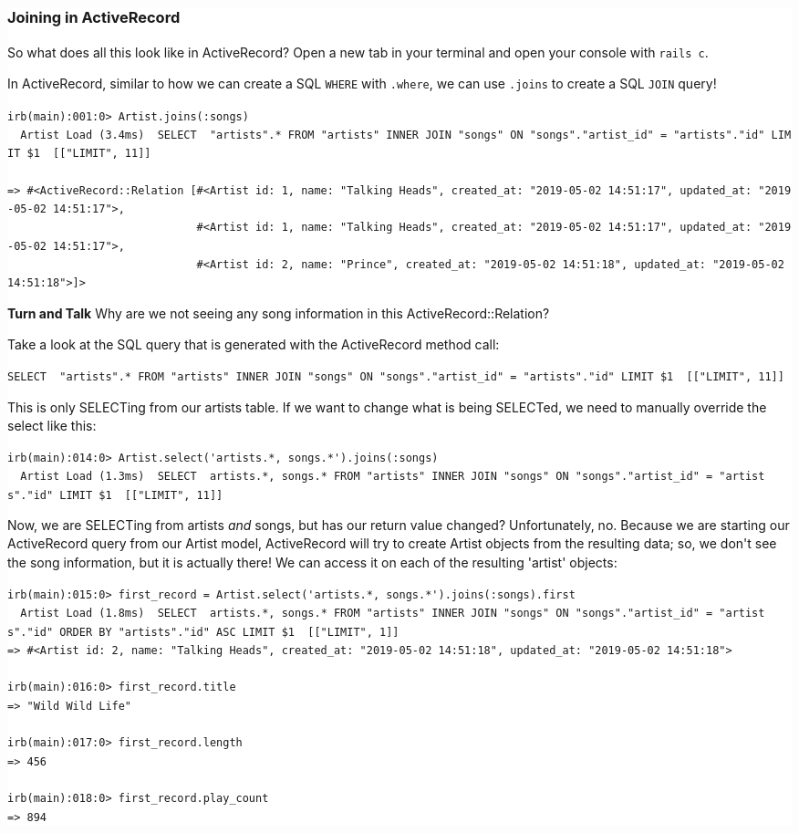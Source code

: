 ### Joining in ActiveRecord

So what does all this look like in ActiveRecord?  Open a new tab in your terminal and open your console with `rails c`.

In ActiveRecord, similar to how we can create a SQL `WHERE` with `.where`, we can use `.joins` to create a SQL `JOIN` query!

```
irb(main):001:0> Artist.joins(:songs)
  Artist Load (3.4ms)  SELECT  "artists".* FROM "artists" INNER JOIN "songs" ON "songs"."artist_id" = "artists"."id" LIMIT $1  [["LIMIT", 11]]

=> #<ActiveRecord::Relation [#<Artist id: 1, name: "Talking Heads", created_at: "2019-05-02 14:51:17", updated_at: "2019-05-02 14:51:17">,
                             #<Artist id: 1, name: "Talking Heads", created_at: "2019-05-02 14:51:17", updated_at: "2019-05-02 14:51:17">,
                             #<Artist id: 2, name: "Prince", created_at: "2019-05-02 14:51:18", updated_at: "2019-05-02 14:51:18">]>
```

**Turn and Talk** Why are we not seeing any song information in this ActiveRecord::Relation?

Take a look at the SQL query that is generated with the ActiveRecord method call:

```
SELECT  "artists".* FROM "artists" INNER JOIN "songs" ON "songs"."artist_id" = "artists"."id" LIMIT $1  [["LIMIT", 11]]
```

This is only SELECTing from our artists table.  If we want to change what is being SELECTed, we need to manually override the select like this:

```
irb(main):014:0> Artist.select('artists.*, songs.*').joins(:songs)
  Artist Load (1.3ms)  SELECT  artists.*, songs.* FROM "artists" INNER JOIN "songs" ON "songs"."artist_id" = "artists"."id" LIMIT $1  [["LIMIT", 11]]
```

Now, we are SELECTing from artists _and_ songs, but has our return value changed? Unfortunately, no. Because we are starting our ActiveRecord query from our Artist model, ActiveRecord will try to create Artist objects from the resulting data; so, we don't see the song information, but it is actually there!  We can access it on each of the resulting 'artist' objects:

```
irb(main):015:0> first_record = Artist.select('artists.*, songs.*').joins(:songs).first
  Artist Load (1.8ms)  SELECT  artists.*, songs.* FROM "artists" INNER JOIN "songs" ON "songs"."artist_id" = "artists"."id" ORDER BY "artists"."id" ASC LIMIT $1  [["LIMIT", 1]]
=> #<Artist id: 2, name: "Talking Heads", created_at: "2019-05-02 14:51:18", updated_at: "2019-05-02 14:51:18">

irb(main):016:0> first_record.title
=> "Wild Wild Life"

irb(main):017:0> first_record.length
=> 456

irb(main):018:0> first_record.play_count
=> 894
```
